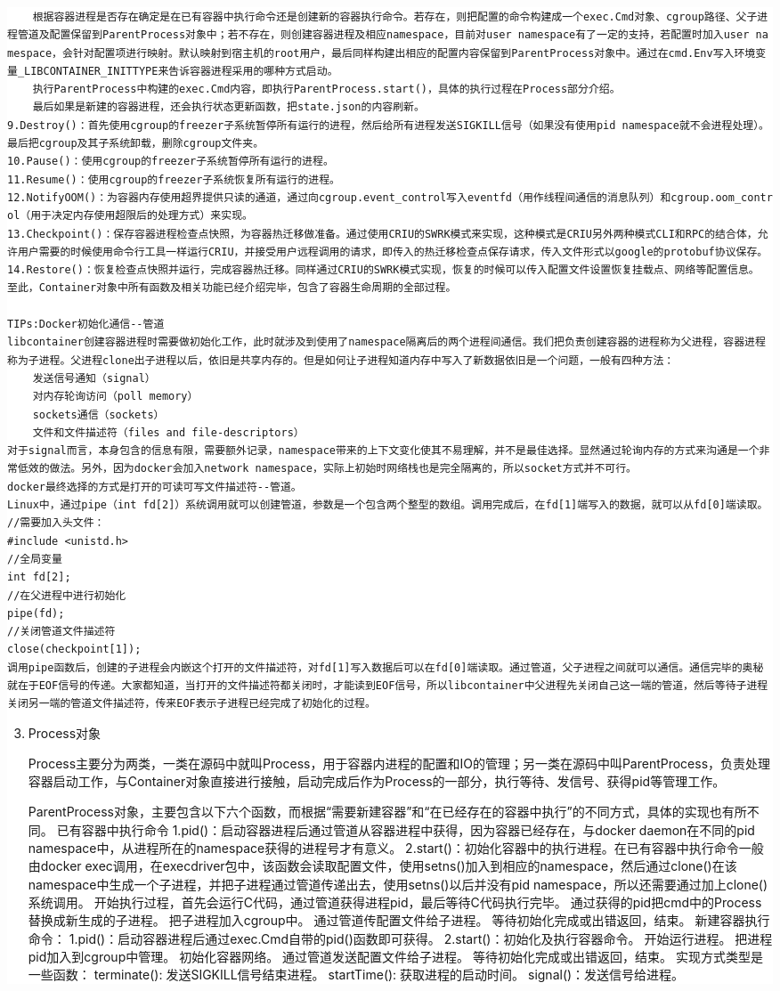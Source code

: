         根据容器进程是否存在确定是在已有容器中执行命令还是创建新的容器执行命令。若存在，则把配置的命令构建成一个exec.Cmd对象、cgroup路径、父子进程管道及配置保留到ParentProcess对象中；若不存在，则创建容器进程及相应namespace，目前对user namespace有了一定的支持，若配置时加入user namespace，会针对配置项进行映射。默认映射到宿主机的root用户，最后同样构建出相应的配置内容保留到ParentProcess对象中。通过在cmd.Env写入环境变量_LIBCONTAINER_INITTYPE来告诉容器进程采用的哪种方式启动。
        执行ParentProcess中构建的exec.Cmd内容，即执行ParentProcess.start()，具体的执行过程在Process部分介绍。
        最后如果是新建的容器进程，还会执行状态更新函数，把state.json的内容刷新。
    9.Destroy()：首先使用cgroup的freezer子系统暂停所有运行的进程，然后给所有进程发送SIGKILL信号（如果没有使用pid namespace就不会进程处理）。最后把cgroup及其子系统卸载，删除cgroup文件夹。
    10.Pause()：使用cgroup的freezer子系统暂停所有运行的进程。
    11.Resume()：使用cgroup的freezer子系统恢复所有运行的进程。
    12.NotifyOOM()：为容器内存使用超界提供只读的通道，通过向cgroup.event_control写入eventfd（用作线程间通信的消息队列）和cgroup.oom_control（用于决定内存使用超限后的处理方式）来实现。
    13.Checkpoint()：保存容器进程检查点快照，为容器热迁移做准备。通过使用CRIU的SWRK模式来实现，这种模式是CRIU另外两种模式CLI和RPC的结合体，允许用户需要的时候使用命令行工具一样运行CRIU，并接受用户远程调用的请求，即传入的热迁移检查点保存请求，传入文件形式以google的protobuf协议保存。
    14.Restore()：恢复检查点快照并运行，完成容器热迁移。同样通过CRIU的SWRK模式实现，恢复的时候可以传入配置文件设置恢复挂载点、网络等配置信息。
    至此，Container对象中所有函数及相关功能已经介绍完毕，包含了容器生命周期的全部过程。

    TIPs:Docker初始化通信--管道
    libcontainer创建容器进程时需要做初始化工作，此时就涉及到使用了namespace隔离后的两个进程间通信。我们把负责创建容器的进程称为父进程，容器进程称为子进程。父进程clone出子进程以后，依旧是共享内存的。但是如何让子进程知道内存中写入了新数据依旧是一个问题，一般有四种方法：
        发送信号通知（signal）
        对内存轮询访问（poll memory）
        sockets通信（sockets）
        文件和文件描述符（files and file-descriptors）
    对于signal而言，本身包含的信息有限，需要额外记录，namespace带来的上下文变化使其不易理解，并不是最佳选择。显然通过轮询内存的方式来沟通是一个非常低效的做法。另外，因为docker会加入network namespace，实际上初始时网络栈也是完全隔离的，所以socket方式并不可行。
    docker最终选择的方式是打开的可读可写文件描述符--管道。
    Linux中，通过pipe（int fd[2]）系统调用就可以创建管道，参数是一个包含两个整型的数组。调用完成后，在fd[1]端写入的数据，就可以从fd[0]端读取。
    //需要加入头文件：
    #include <unistd.h>
    //全局变量
    int fd[2];
    //在父进程中进行初始化
    pipe(fd);
    //关闭管道文件描述符
    close(checkpoint[1]);
    调用pipe函数后，创建的子进程会内嵌这个打开的文件描述符，对fd[1]写入数据后可以在fd[0]端读取。通过管道，父子进程之间就可以通信。通信完毕的奥秘就在于EOF信号的传递。大家都知道，当打开的文件描述符都关闭时，才能读到EOF信号，所以libcontainer中父进程先关闭自己这一端的管道，然后等待子进程关闭另一端的管道文件描述符，传来EOF表示子进程已经完成了初始化的过程。

3. Process对象

    Process主要分为两类，一类在源码中就叫Process，用于容器内进程的配置和IO的管理；另一类在源码中叫ParentProcess，负责处理容器启动工作，与Container对象直接进行接触，启动完成后作为Process的一部分，执行等待、发信号、获得pid等管理工作。

    ParentProcess对象，主要包含以下六个函数，而根据“需要新建容器”和“在已经存在的容器中执行”的不同方式，具体的实现也有所不同。
        已有容器中执行命令
            1.pid()：启动容器进程后通过管道从容器进程中获得，因为容器已经存在，与docker daemon在不同的pid namespace中，从进程所在的namespace获得的进程号才有意义。
            2.start()：初始化容器中的执行进程。在已有容器中执行命令一般由docker exec调用，在execdriver包中，该函数会读取配置文件，使用setns()加入到相应的namespace，然后通过clone()在该namespace中生成一个子进程，并把子进程通过管道传递出去，使用setns()以后并没有pid namespace，所以还需要通过加上clone()系统调用。
            开始执行过程，首先会运行C代码，通过管道获得进程pid，最后等待C代码执行完毕。
            通过获得的pid把cmd中的Process替换成新生成的子进程。
            把子进程加入cgroup中。
            通过管道传配置文件给子进程。
            等待初始化完成或出错返回，结束。
        新建容器执行命令：
            1.pid()：启动容器进程后通过exec.Cmd自带的pid()函数即可获得。
            2.start()：初始化及执行容器命令。
                开始运行进程。
                把进程pid加入到cgroup中管理。
                初始化容器网络。
                通过管道发送配置文件给子进程。
                等待初始化完成或出错返回，结束。
        实现方式类型是一些函数：
            terminate(): 发送SIGKILL信号结束进程。
            startTime(): 获取进程的启动时间。
            signal()：发送信号给进程。